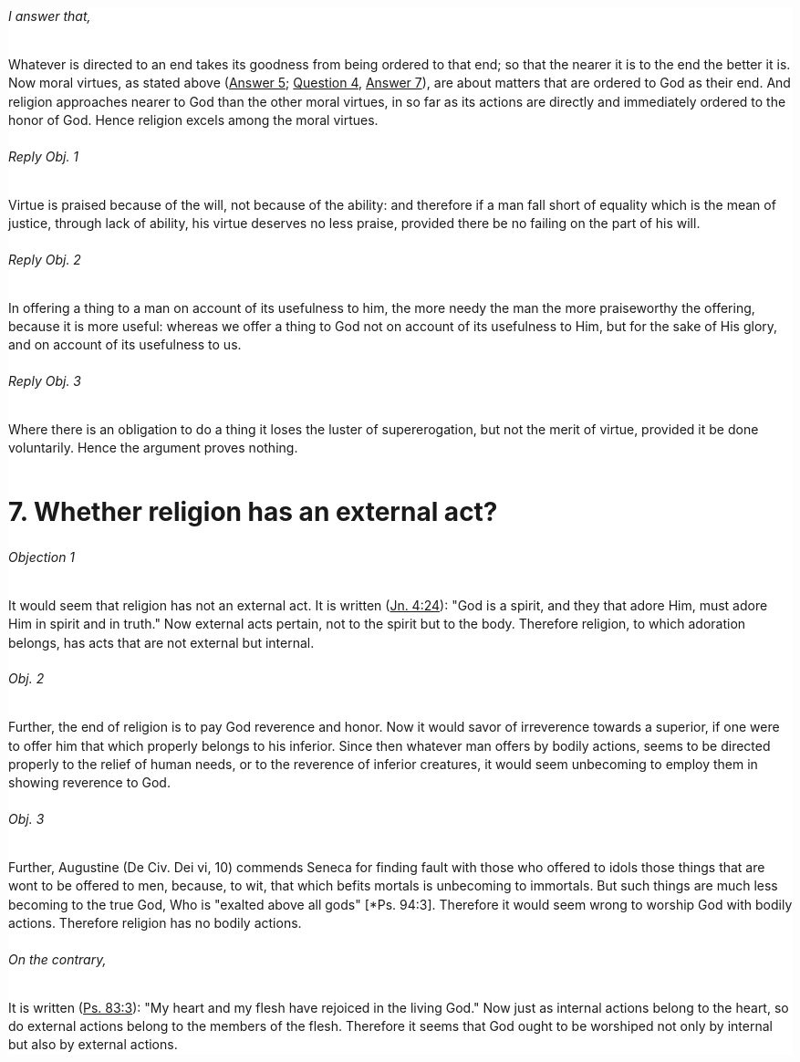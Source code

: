 ###### I answer that,
Whatever is directed to an end takes its goodness from being ordered to that end; so that the nearer it is to the end the better it is. Now moral virtues, as stated above ([Answer 5](#5.%20Whether%20religion%20is%20a%20theological%20virtue?%20); [Question 4](../../../001.%20Theological%20Virtues/01.%20Faith/04.%20Virtue%20Itself%20of%20Faith.md), [Answer 7](../../../001.%20Theological%20Virtues/01.%20Faith/04.%20Virtue%20Itself%20of%20Faith.md#7.%20Whether%20faith%20is%20the%20first%20of%20the%20virtues?%20)), are about matters that are ordered to God as their end. And religion approaches nearer to God than the other moral virtues, in so far as its actions are directly and immediately ordered to the honor of God. Hence religion excels among the moral virtues.  

###### Reply Obj. 1
Virtue is praised because of the will, not because of the ability: and therefore if a man fall short of equality which is the mean of justice, through lack of ability, his virtue deserves no less praise, provided there be no failing on the part of his will.  

###### Reply Obj. 2
In offering a thing to a man on account of its usefulness to him, the more needy the man the more praiseworthy the offering, because it is more useful: whereas we offer a thing to God not on account of its usefulness to Him, but for the sake of His glory, and on account of its usefulness to us.  

###### Reply Obj. 3
Where there is an obligation to do a thing it loses the luster of supererogation, but not the merit of virtue, provided it be done voluntarily. Hence the argument proves nothing.  




# 7. Whether religion has an external act? 

###### Objection 1
It would seem that religion has not an external act. It is written ([Jn. 4:24](http://bible.gospelcom.net/bible?Jn++4:24)): "God is a spirit, and they that adore Him, must adore Him in spirit and in truth." Now external acts pertain, not to the spirit but to the body. Therefore religion, to which adoration belongs, has acts that are not external but internal.  

###### Obj. 2
Further, the end of religion is to pay God reverence and honor. Now it would savor of irreverence towards a superior, if one were to offer him that which properly belongs to his inferior. Since then whatever man offers by bodily actions, seems to be directed properly to the relief of human needs, or to the reverence of inferior creatures, it would seem unbecoming to employ them in showing reverence to God.  

###### Obj. 3
Further, Augustine (De Civ. Dei vi, 10) commends Seneca for finding fault with those who offered to idols those things that are wont to be offered to men, because, to wit, that which befits mortals is unbecoming to immortals. But such things are much less becoming to the true God, Who is "exalted above all gods" \[\*Ps. 94:3\]. Therefore it would seem wrong to worship God with bodily actions. Therefore religion has no bodily actions.  

###### On the contrary,
It is written ([Ps. 83:3](http://bible.gospelcom.net/bible?Ps++83:3)): "My heart and my flesh have rejoiced in the living God." Now just as internal actions belong to the heart, so do external actions belong to the members of the flesh. Therefore it seems that God ought to be worshiped not only by internal but also by external actions.  
